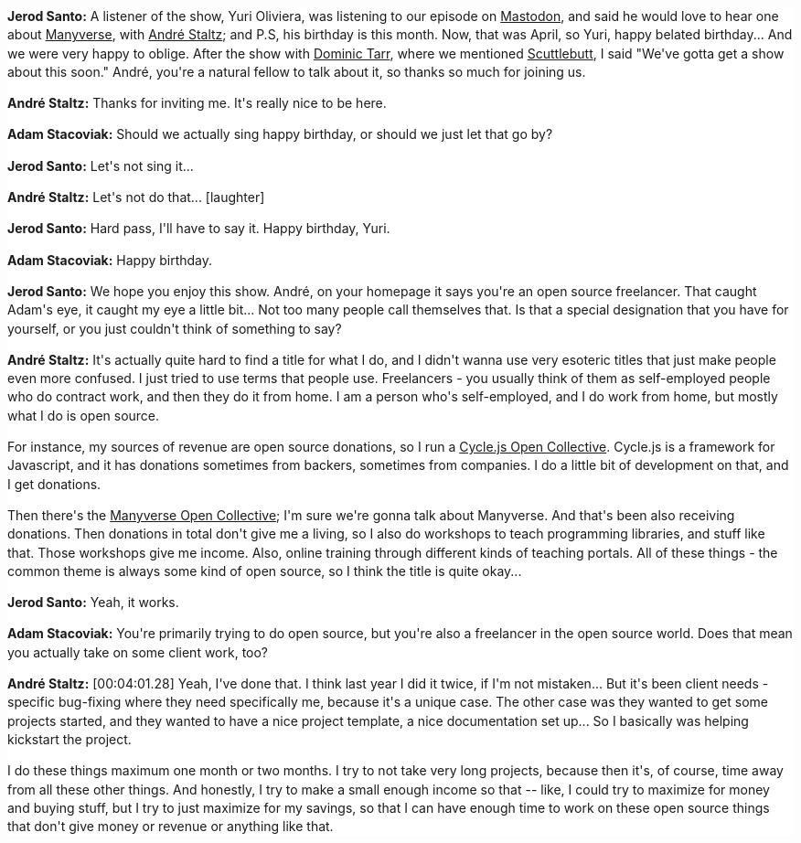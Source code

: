 **Jerod Santo:** A listener of the show, Yuri Oliviera, was listening to our episode on [Mastodon](https://mastodon.social/about), and said he would love to hear one about [Manyverse](https://www.manyver.se), with [André Staltz](https://github.com/staltz); and P.S, his birthday is this month. Now, that was April, so Yuri, happy belated birthday... And we were very happy to oblige. After the show with [Dominic Tarr](https://github.com/dominictarr), where we mentioned [Scuttlebutt](https://www.scuttlebutt.nz), I said "We've gotta get a show about this soon." André, you're a natural fellow to talk about it, so thanks so much for joining us.

**André Staltz:** Thanks for inviting me. It's really nice to be here.

**Adam Stacoviak:** Should we actually sing happy birthday, or should we just let that go by?

**Jerod Santo:** Let's not sing it...

**André Staltz:** Let's not do that... \[laughter\]

**Jerod Santo:** Hard pass, I'll have to say it. Happy birthday, Yuri.

**Adam Stacoviak:** Happy birthday.

**Jerod Santo:** We hope you enjoy this show. André, on your homepage it says you're an open source freelancer. That caught Adam's eye, it caught my eye a little bit... Not too many people call themselves that. Is that a special designation that you have for yourself, or you just couldn't think of something to say?

**André Staltz:** It's actually quite hard to find a title for what I do, and I didn't wanna use very esoteric titles that just make people even more confused. I just tried to use terms that people use. Freelancers - you usually think of them as self-employed people who do contract work, and then they do it from home. I am a person who's self-employed, and I do work from home, but mostly what I do is open source.

For instance, my sources of revenue are open source donations, so I run a [Cycle.js Open Collective](https://opencollective.com/cyclejs). Cycle.js is a framework for Javascript, and it has donations sometimes from backers, sometimes from companies. I do a little bit of development on that, and I get donations.

Then there's the [Manyverse Open Collective](https://opencollective.com/manyverse); I'm sure we're gonna talk about Manyverse. And that's been also receiving donations. Then donations in total don't give me a living, so I also do workshops to teach programming libraries, and stuff like that. Those workshops give me income. Also, online training through different kinds of teaching portals. All of these things - the common theme is always some kind of open source, so I think the title is quite okay...

**Jerod Santo:** Yeah, it works.

**Adam Stacoviak:** You're primarily trying to do open source, but you're also a freelancer in the open source world. Does that mean you actually take on some client work, too?

**André Staltz:** \[00:04:01.28\] Yeah, I've done that. I think last year I did it twice, if I'm not mistaken... But it's been client needs - specific bug-fixing where they need specifically me, because it's a unique case. The other case was they wanted to get some projects started, and they wanted to have a nice project template, a nice documentation set up... So I basically was helping kickstart the project.

I do these things maximum one month or two months. I try to not take very long projects, because then it's, of course, time away from all these other things. And honestly, I try to make a small enough income so that -- like, I could try to maximize for money and buying stuff, but I try to just maximize for my savings, so that I can have enough time to work on these open source things that don't give money or revenue or anything like that.
